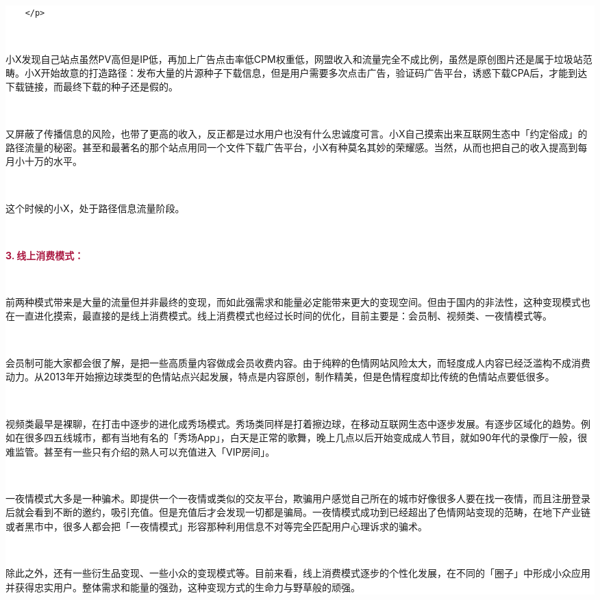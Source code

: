         </p>
<p>
<br/>
</p>
<p>
         小X发现自己站点虽然PV高但是IP低，再加上广告点击率低CPM权重低，网盟收入和流量完全不成比例，虽然是原创图片还是属于垃圾站范畴。小X开始故意的打造路径：发布大量的片源种子下载信息，但是用户需要多次点击广告，验证码广告平台，诱惑下载CPA后，才能到达下载链接，而最终下载的种子还是假的。
        </p>
<p>
<br/>
</p>
<p>
         又屏蔽了传播信息的风险，也带了更高的收入，反正都是过水用户也没有什么忠诚度可言。小X自己摸索出来互联网生态中「约定俗成」的路径流量的秘密。甚至和最著名的那个站点用同一个文件下载广告平台，小X有种莫名其妙的荣耀感。当然，从而也把自己的收入提高到每月小十万的水平。
        </p>
<p>
<br/>
</p>
<p>
         这个时候的小X，处于路径信息流量阶段。
        </p>
<p>
<br/>
</p>
<p>
<span style="color: rgb(171, 25, 66);">
<strong>
           3. 线上消费模式：
          </strong>
</span>
</p>
<p>
<br/>
</p>
<p>
         前两种模式带来是大量的流量但并非最终的变现，而如此强需求和能量必定能带来更大的变现空间。但由于国内的非法性，这种变现模式也在一直进化摸索，最直接的是线上消费模式。线上消费模式也经过长时间的优化，目前主要是：会员制、视频类、一夜情模式等。
        </p>
<p>
<br/>
</p>
<p>
         会员制可能大家都会很了解，是把一些高质量内容做成会员收费内容。由于纯粹的色情网站风险太大，而轻度成人内容已经泛滥构不成消费动力。从2013年开始擦边球类型的色情站点兴起发展，特点是内容原创，制作精美，但是色情程度却比传统的色情站点要低很多。
        </p>
<p>
<br/>
</p>
<p>
         视频类最早是裸聊，在打击中逐步的进化成秀场模式。秀场类同样是打着擦边球，在移动互联网生态中逐步发展。有逐步区域化的趋势。例如在很多四五线城市，都有当地有名的「秀场App」，白天是正常的歌舞，晚上几点以后开始变成成人节目，就如90年代的录像厅一般，很难监管。甚至有一些只有介绍的熟人可以充值进入「VIP房间」。
        </p>
<p>
<br/>
</p>
<p>
         一夜情模式大多是一种骗术。即提供一个一夜情或类似的交友平台，欺骗用户感觉自己所在的城市好像很多人要在找一夜情，而且注册登录后就会看到不断的邀约，吸引充值。但是充值后才会发现一切都是骗局。一夜情模式成功到已经超出了色情网站变现的范畴，在地下产业链或者黑市中，很多人都会把「一夜情模式」形容那种利用信息不对等完全匹配用户心理诉求的骗术。
        </p>
<p>
<br/>
</p>
<p>
         除此之外，还有一些衍生品变现、一些小众的变现模式等。目前来看，线上消费模式逐步的个性化发展，在不同的「圈子」中形成小众应用并获得忠实用户。整体需求和能量的强劲，这种变现方式的生命力与野草般的顽强。